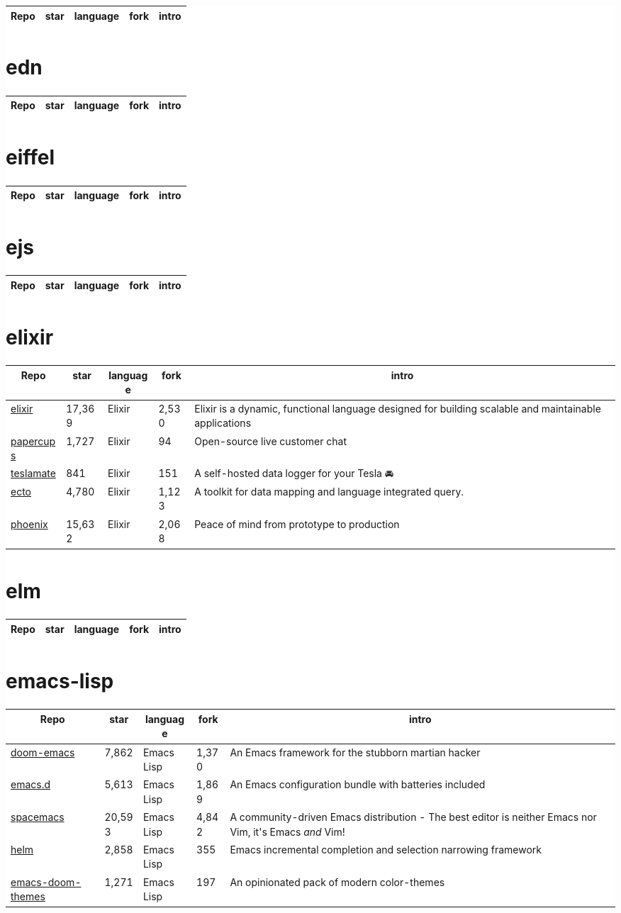Repo|star|language|fork|intro
-|-|-|-|-



# edn

Repo|star|language|fork|intro
-|-|-|-|-



# eiffel

Repo|star|language|fork|intro
-|-|-|-|-



# ejs

Repo|star|language|fork|intro
-|-|-|-|-



# elixir

Repo|star|language|fork|intro
-|-|-|-|-
[elixir](https://github.com/elixir-lang/elixir)|17,369|Elixir|2,530|Elixir is a dynamic, functional language designed for building scalable and maintainable applications
[papercups](https://github.com/papercups-io/papercups)|1,727|Elixir|94|Open-source live customer chat
[teslamate](https://github.com/adriankumpf/teslamate)|841|Elixir|151|A self-hosted data logger for your Tesla 🚘
[ecto](https://github.com/elixir-ecto/ecto)|4,780|Elixir|1,123|A toolkit for data mapping and language integrated query.
[phoenix](https://github.com/phoenixframework/phoenix)|15,632|Elixir|2,068|Peace of mind from prototype to production


# elm

Repo|star|language|fork|intro
-|-|-|-|-



# emacs-lisp

Repo|star|language|fork|intro
-|-|-|-|-
[doom-emacs](https://github.com/hlissner/doom-emacs)|7,862|Emacs Lisp|1,370|An Emacs framework for the stubborn martian hacker
[emacs.d](https://github.com/purcell/emacs.d)|5,613|Emacs Lisp|1,869|An Emacs configuration bundle with batteries included
[spacemacs](https://github.com/syl20bnr/spacemacs)|20,593|Emacs Lisp|4,842|A community-driven Emacs distribution - The best editor is neither Emacs nor Vim, it's Emacs *and* Vim!
[helm](https://github.com/emacs-helm/helm)|2,858|Emacs Lisp|355|Emacs incremental completion and selection narrowing framework
[emacs-doom-themes](https://github.com/hlissner/emacs-doom-themes)|1,271|Emacs Lisp|197|An opinionated pack of modern color-themes